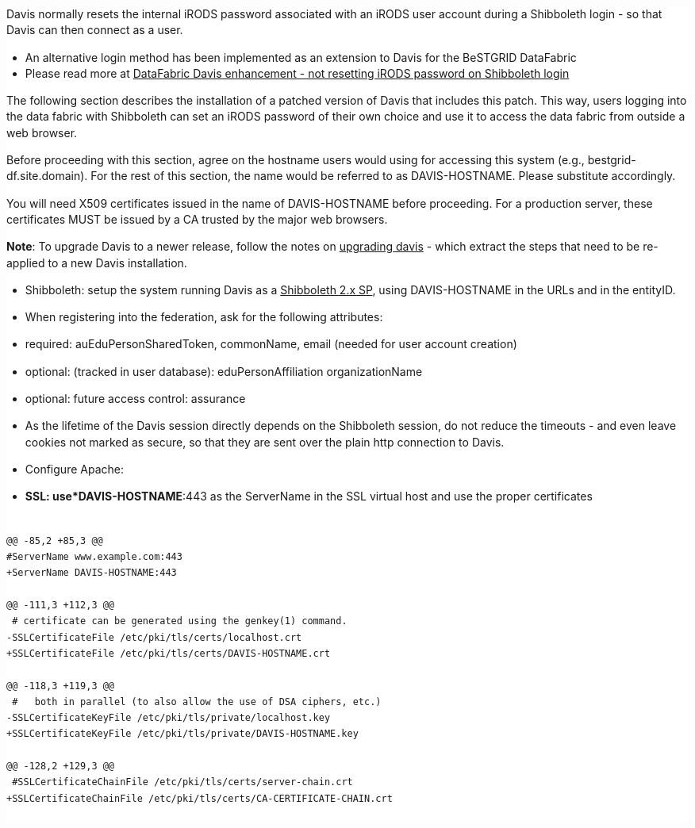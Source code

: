 Davis normally resets the internal iRODS password associated with an iRODS user account during a Shibboleth login - so that Davis can then connect as a user.

- An alternative login method has been implemented as an extension to Davis for the BeSTGRID DataFabric
- Please read more at [DataFabric Davis enhancement - not resetting iRODS password on Shibboleth login](/wiki/spaces/BeSTGRID/pages/3816950962)

The following section describes the installation of a patched version of Davis that includes this patch. This way, users logging into the data fabric with Shibboleth can set an iRODS password of their own choice and use it to access the data fabric from outside a web browser.

Before proceeding with this section, agree on the hostname users would using for accessing this system (e.g., bestgrid-df.site.domain).  For the rest of this section, the name would be referred to as DAVIS-HOSTNAME.  Please substitute accordingly.

You will need X509 certificates issued in the name of DAVIS-HOSTNAME before proceeding.  For a production server, these certificates MUST be issued by a CA trusted by the major web browsers.

**Note**: To upgrade Davis to a newer release, follow the notes on [upgrading davis](/wiki/spaces/BeSTGRID/pages/3816950597#IRODSdeploymentplan-UpgradingDavis) - which extract the steps that need to be re-applied to a new Davis installation.

- Shibboleth: setup the system running Davis as a [Shibboleth 2.x SP](https://tuakiri.ac.nz/confluence/display/Tuakiri/Installing+Shibboleth+2.x+SP+on+RedHat+based+Linux), using DAVIS-HOSTNAME in the URLs and in the entityID.
	
- When registering into the federation, ask for the following attributes:
		
- required: auEduPersonSharedToken, commonName, email (needed for user account creation)
- optional: (tracked in user database): eduPersonAffiliation organizationName
- optional: future access control: assurance
- As the lifetime of the Davis session directly depends on the Shibboleth session, do not reduce the timeouts - and even leave cookies not marked as secure, so that they are sent over the plain http connection to Davis.

- Configure Apache:
- **SSL: use*DAVIS-HOSTNAME**:443 as the ServerName in the SSL virtual host and use the proper certificates

``` 

@@ -85,2 +85,3 @@
#ServerName www.example.com:443
+ServerName DAVIS-HOSTNAME:443

@@ -111,3 +112,3 @@
 # certificate can be generated using the genkey(1) command.
-SSLCertificateFile /etc/pki/tls/certs/localhost.crt
+SSLCertificateFile /etc/pki/tls/certs/DAVIS-HOSTNAME.crt
 
@@ -118,3 +119,3 @@
 #   both in parallel (to also allow the use of DSA ciphers, etc.)
-SSLCertificateKeyFile /etc/pki/tls/private/localhost.key
+SSLCertificateKeyFile /etc/pki/tls/private/DAVIS-HOSTNAME.key
 
@@ -128,2 +129,3 @@
 #SSLCertificateChainFile /etc/pki/tls/certs/server-chain.crt
+SSLCertificateChainFile /etc/pki/tls/certs/CA-CERTIFICATE-CHAIN.crt
 

```
